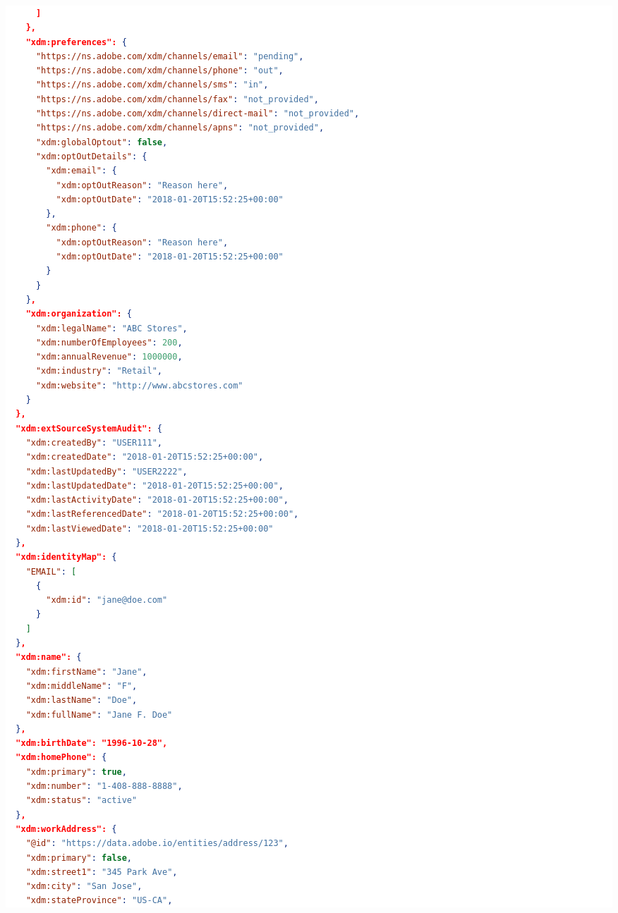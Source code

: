 ```json
      ]
    },
    "xdm:preferences": {
      "https://ns.adobe.com/xdm/channels/email": "pending",
      "https://ns.adobe.com/xdm/channels/phone": "out",
      "https://ns.adobe.com/xdm/channels/sms": "in",
      "https://ns.adobe.com/xdm/channels/fax": "not_provided",
      "https://ns.adobe.com/xdm/channels/direct-mail": "not_provided",
      "https://ns.adobe.com/xdm/channels/apns": "not_provided",
      "xdm:globalOptout": false,
      "xdm:optOutDetails": {
        "xdm:email": {
          "xdm:optOutReason": "Reason here",
          "xdm:optOutDate": "2018-01-20T15:52:25+00:00"
        },
        "xdm:phone": {
          "xdm:optOutReason": "Reason here",
          "xdm:optOutDate": "2018-01-20T15:52:25+00:00"
        }
      }
    },
    "xdm:organization": {
      "xdm:legalName": "ABC Stores",
      "xdm:numberOfEmployees": 200,
      "xdm:annualRevenue": 1000000,
      "xdm:industry": "Retail",
      "xdm:website": "http://www.abcstores.com"
    }
  },
  "xdm:extSourceSystemAudit": {
    "xdm:createdBy": "USER111",
    "xdm:createdDate": "2018-01-20T15:52:25+00:00",
    "xdm:lastUpdatedBy": "USER2222",
    "xdm:lastUpdatedDate": "2018-01-20T15:52:25+00:00",
    "xdm:lastActivityDate": "2018-01-20T15:52:25+00:00",
    "xdm:lastReferencedDate": "2018-01-20T15:52:25+00:00",
    "xdm:lastViewedDate": "2018-01-20T15:52:25+00:00"
  },
  "xdm:identityMap": {
    "EMAIL": [
      {
        "xdm:id": "jane@doe.com"
      }
    ]
  },
  "xdm:name": {
    "xdm:firstName": "Jane",
    "xdm:middleName": "F",
    "xdm:lastName": "Doe",
    "xdm:fullName": "Jane F. Doe"
  },
  "xdm:birthDate": "1996-10-28",
  "xdm:homePhone": {
    "xdm:primary": true,
    "xdm:number": "1-408-888-8888",
    "xdm:status": "active"
  },
  "xdm:workAddress": {
    "@id": "https://data.adobe.io/entities/address/123",
    "xdm:primary": false,
    "xdm:street1": "345 Park Ave",
    "xdm:city": "San Jose",
    "xdm:stateProvince": "US-CA",
```